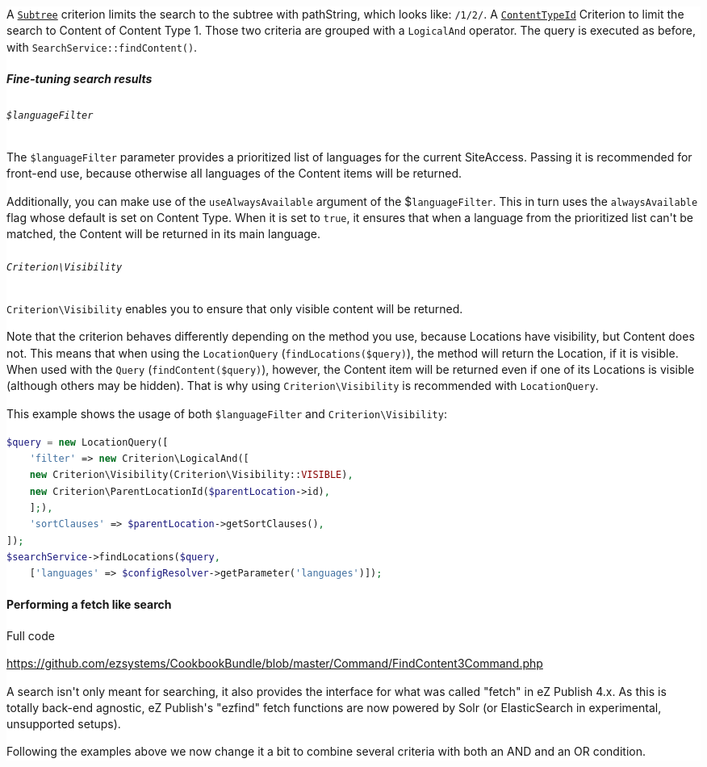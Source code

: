 A [`Subtree`](http://apidoc.ez.no/sami/trunk/NS/html/eZ/Publish/API/Repository/Values/Content/Query/Criterion/Subtree.html) criterion limits the search to the subtree with pathString, which looks like: `/1/2/`. A [`ContentTypeId`](http://apidoc.ez.no/sami/trunk/NS/html/eZ/Publish/API/Repository/Values/Content/Query/Criterion/ContentTypeId.html) Criterion to limit the search to Content of Content Type 1. Those two criteria are grouped with a `LogicalAnd` operator. The query is executed as before, with `SearchService::findContent()`.

##### Fine-tuning search results

###### `$languageFilter`

The `$languageFilter` parameter provides a prioritized list of languages for the current SiteAccess. Passing it is recommended for front-end use, because otherwise all languages of the Content items will be returned.

Additionally, you can make use of the `useAlwaysAvailable` argument of the $`languageFilter`. This in turn uses the `alwaysAvailable` flag whose default is set on Content Type. When it is set to `true`, it ensures that when a language from the prioritized list can't be matched, the Content will be returned in its main language.

###### `Criterion\Visibility`

`Criterion\Visibility` enables you to ensure that only visible content will be returned.

Note that the criterion behaves differently depending on the method you use, because Locations have visibility, but Content does not. This means that when using the `LocationQuery` (`findLocations($query)`), the method will return the Location, if it is visible. When used with the `Query` (`findContent($query)`), however, the Content item will be returned even if one of its Locations is visible (although others may be hidden). That is why using `Criterion\Visibility` is recommended with `LocationQuery`.

This example shows the usage of both `$languageFilter` and `Criterion\Visibility`:

``` php
$query = new LocationQuery([
    'filter' => new Criterion\LogicalAnd([
    new Criterion\Visibility(Criterion\Visibility::VISIBLE),
    new Criterion\ParentLocationId($parentLocation->id),
    ];),
    'sortClauses' => $parentLocation->getSortClauses(),
]);
$searchService->findLocations($query,
    ['languages' => $configResolver->getParameter('languages')]);
```

#### Performing a fetch like search

Full code

<https://github.com/ezsystems/CookbookBundle/blob/master/Command/FindContent3Command.php>

A search isn't only meant for searching, it also provides the interface for what was called "fetch" in eZ Publish 4.x. As this is totally back-end agnostic, eZ Publish's "ezfind" fetch functions are now powered by Solr (or ElasticSearch in experimental, unsupported setups).

Following the examples above we now change it a bit to combine several criteria with both an AND and an OR condition.
